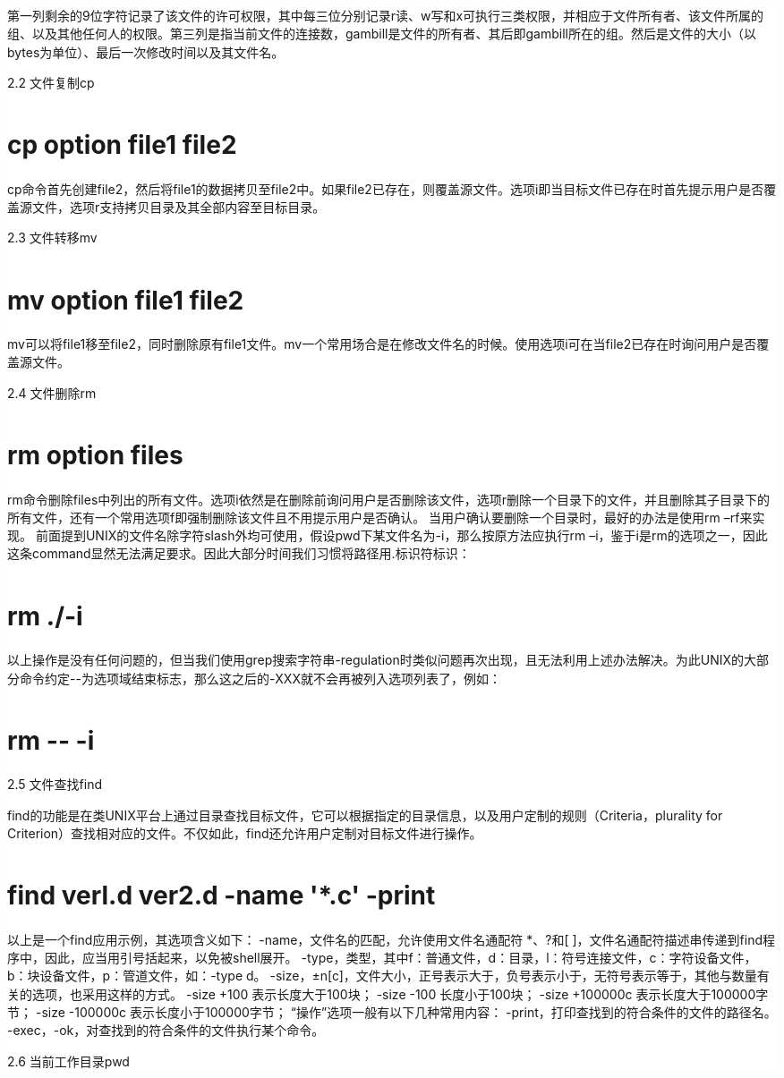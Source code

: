 第一列剩余的9位字符记录了该文件的许可权限，其中每三位分别记录r读、w写和x可执行三类权限，并相应于文件所有者、该文件所属的组、以及其他任何人的权限。第三列是指当前文件的连接数，gambill是文件的所有者、其后即gambill所在的组。然后是文件的大小（以bytes为单位）、最后一次修改时间以及其文件名。

2.2   文件复制cp

# cp option file1 file2
cp命令首先创建file2，然后将file1的数据拷贝至file2中。如果file2已存在，则覆盖源文件。选项i即当目标文件已存在时首先提示用户是否覆盖源文件，选项r支持拷贝目录及其全部内容至目标目录。

2.3   文件转移mv

# mv option file1 file2
mv可以将file1移至file2，同时删除原有file1文件。mv一个常用场合是在修改文件名的时候。使用选项i可在当file2已存在时询问用户是否覆盖源文件。

2.4   文件删除rm

# rm option files
rm命令删除files中列出的所有文件。选项i依然是在删除前询问用户是否删除该文件，选项r删除一个目录下的文件，并且删除其子目录下的所有文件，还有一个常用选项f即强制删除该文件且不用提示用户是否确认。
当用户确认要删除一个目录时，最好的办法是使用rm –rf来实现。
前面提到UNIX的文件名除字符slash外均可使用，假设pwd下某文件名为-i，那么按原方法应执行rm –i，鉴于i是rm的选项之一，因此这条command显然无法满足要求。因此大部分时间我们习惯将路径用.标识符标识：
# rm ./-i
以上操作是没有任何问题的，但当我们使用grep搜索字符串-regulation时类似问题再次出现，且无法利用上述办法解决。为此UNIX的大部分命令约定--为选项域结束标志，那么这之后的-XXX就不会再被列入选项列表了，例如：
# rm -- -i

2.5   文件查找find

find的功能是在类UNIX平台上通过目录查找目标文件，它可以根据指定的目录信息，以及用户定制的规则（Criteria，plurality for Criterion）查找相对应的文件。不仅如此，find还允许用户定制对目标文件进行操作。
# find verl.d ver2.d -name '*.c' -print
以上是一个find应用示例，其选项含义如下：
-name，文件名的匹配，允许使用文件名通配符 *、?和[ ]，文件名通配符描述串传递到find程序中，因此，应当用引号括起来，以免被shell展开。
-type，类型，其中f：普通文件，d：目录，l：符号连接文件，c：字符设备文件，b：块设备文件，p：管道文件，如：-type d。
-size，±n[c]，文件大小，正号表示大于，负号表示小于，无符号表示等于，其他与数量有关的选项，也采用这样的方式。
-size +100             表示长度大于100块；
-size -100                     长度小于100块；
-size +100000c     表示长度大于100000字节；
-size -100000c      表示长度小于100000字节；
“操作”选项一般有以下几种常用内容：
-print，打印查找到的符合条件的文件的路径名。
-exec，-ok，对查找到的符合条件的文件执行某个命令。

2.6   当前工作目录pwd

